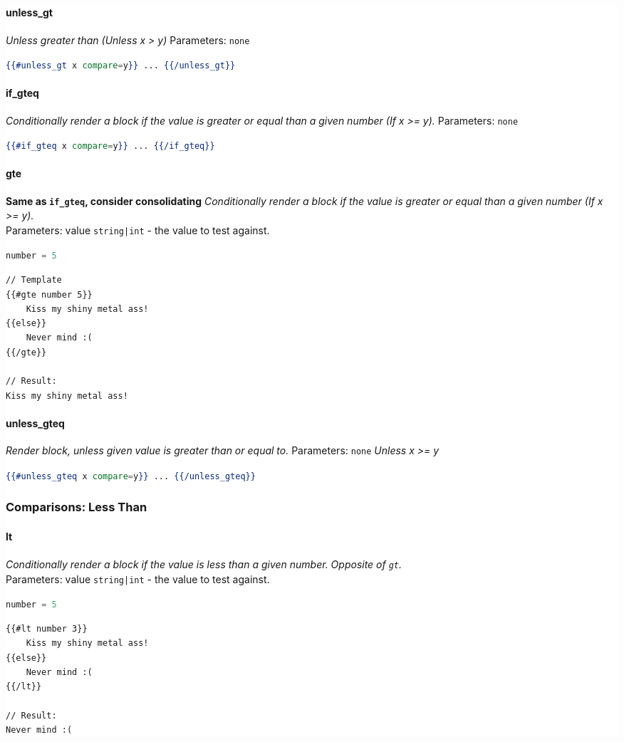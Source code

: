 #### unless_gt
_Unless greater than (Unless x > y)_
Parameters: `none`
``` handlebars
{{#unless_gt x compare=y}} ... {{/unless_gt}}
```

#### if_gteq
_Conditionally render a block if the value is greater or equal than a given number (If x >= y)._
Parameters: `none`
``` handlebars
{{#if_gteq x compare=y}} ... {{/if_gteq}}
```

#### gte
**Same as `if_gteq`, consider consolidating**
_Conditionally render a block if the value is greater or equal than a given number (If x >= y)._
<br>Parameters: value `string|int` - the value to test against.

``` js
number = 5
```
``` html
// Template
{{#gte number 5}}
    Kiss my shiny metal ass!
{{else}}
    Never mind :(
{{/gte}}

// Result:
Kiss my shiny metal ass!
```


#### unless_gteq
_Render block, unless given value is greater than or equal to._
Parameters: `none`
_Unless x >= y_
``` handlebars
{{#unless_gteq x compare=y}} ... {{/unless_gteq}}
```


### Comparisons: Less Than
#### lt
_Conditionally render a block if the value is less than a given number. Opposite of `gt`._
<br>Parameters: value `string|int` - the value to test against.
``` js
number = 5
```
``` html
{{#lt number 3}}
    Kiss my shiny metal ass!
{{else}}
    Never mind :(
{{/lt}}

// Result:
Never mind :(
```
